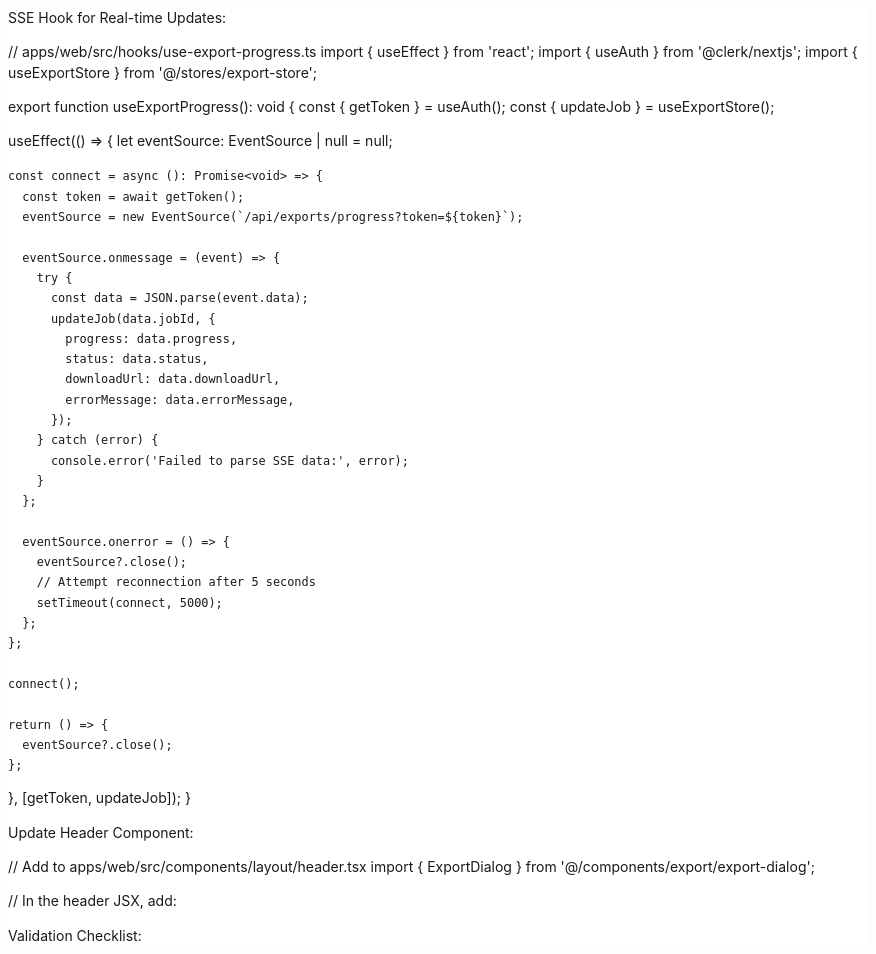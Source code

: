 SSE Hook for Real-time Updates:

// apps/web/src/hooks/use-export-progress.ts
import { useEffect } from 'react';
import { useAuth } from '@clerk/nextjs';
import { useExportStore } from '@/stores/export-store';

export function useExportProgress(): void {
  const { getToken } = useAuth();
  const { updateJob } = useExportStore();

  useEffect(() => {
    let eventSource: EventSource | null = null;

    const connect = async (): Promise<void> => {
      const token = await getToken();
      eventSource = new EventSource(`/api/exports/progress?token=${token}`);

      eventSource.onmessage = (event) => {
        try {
          const data = JSON.parse(event.data);
          updateJob(data.jobId, {
            progress: data.progress,
            status: data.status,
            downloadUrl: data.downloadUrl,
            errorMessage: data.errorMessage,
          });
        } catch (error) {
          console.error('Failed to parse SSE data:', error);
        }
      };

      eventSource.onerror = () => {
        eventSource?.close();
        // Attempt reconnection after 5 seconds
        setTimeout(connect, 5000);
      };
    };

    connect();

    return () => {
      eventSource?.close();
    };
  }, [getToken, updateJob]);
}

Update Header Component:

// Add to apps/web/src/components/layout/header.tsx
import { ExportDialog } from '@/components/export/export-dialog';

// In the header JSX, add:
<ExportDialog />

Validation Checklist:
